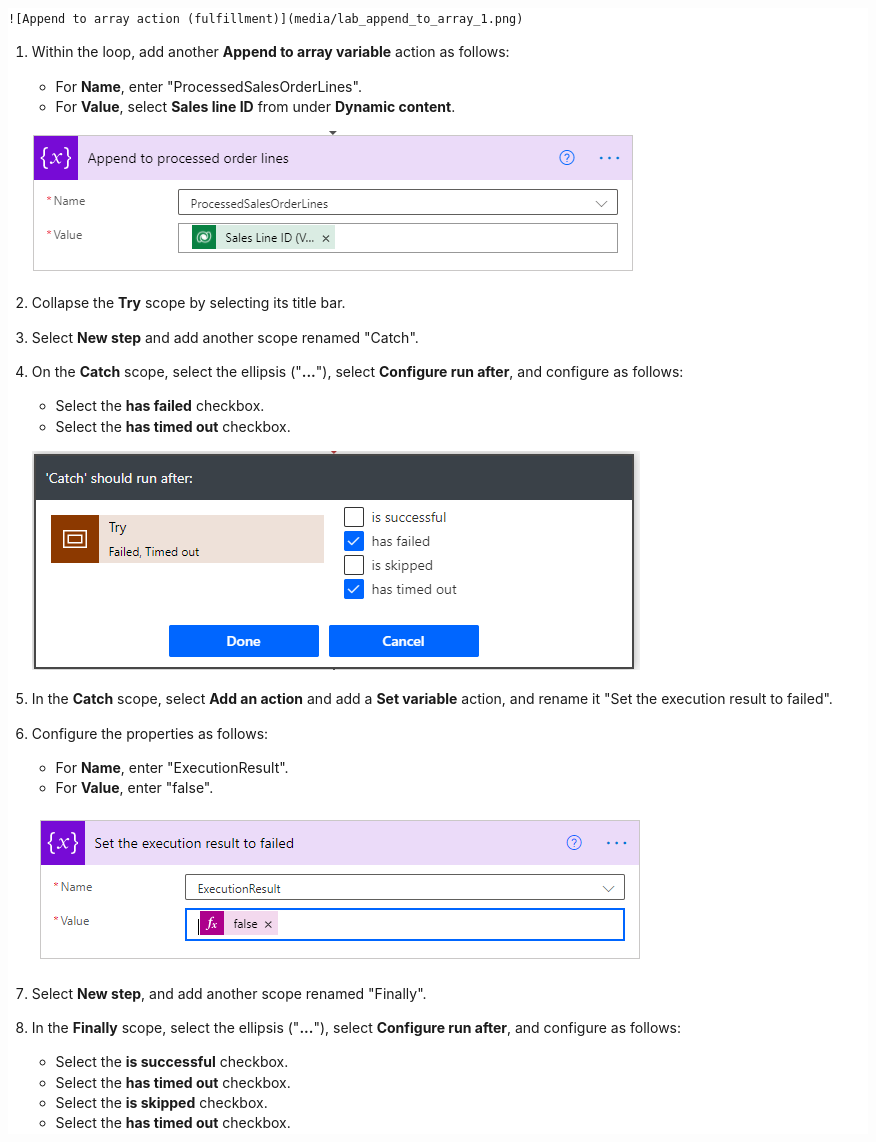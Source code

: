     ![Append to array action (fulfillment)](media/lab_append_to_array_1.png)
1. Within the loop, add another **Append to array variable** action as follows:
    - For **Name**, enter "ProcessedSalesOrderLines".
    - For **Value**, select **Sales line ID** from under **Dynamic content**.

    ![Append to array action (sales)](media/lab_append_to_array_2.png)
1. Collapse the **Try** scope by selecting its title bar. 
1. Select **New step** and add another scope renamed "Catch".
1. On the **Catch** scope, select the ellipsis ("**...**"), select **Configure run after**, and configure as follows:
    - Select the **has failed** checkbox.
    - Select the **has timed out** checkbox.

    ![Catch scope)](media/lab_catch_scope.png)
1. In the **Catch** scope, select **Add an action** and add a **Set variable** action, and rename it "Set the execution result to failed".
1. Configure the properties as follows:
    - For **Name**, enter "ExecutionResult".
    - For **Value**, enter "false".

    ![Set variable)](media/lab_set_variable.png)
1. Select **New step**, and add another scope renamed "Finally".
1. In the **Finally** scope, select the ellipsis ("**...**"),  select **Configure run after**, and configure as follows:
    - Select the **is successful** checkbox.
    - Select the **has timed out** checkbox.
    - Select the **is skipped** checkbox.
    - Select the **has timed out** checkbox.
